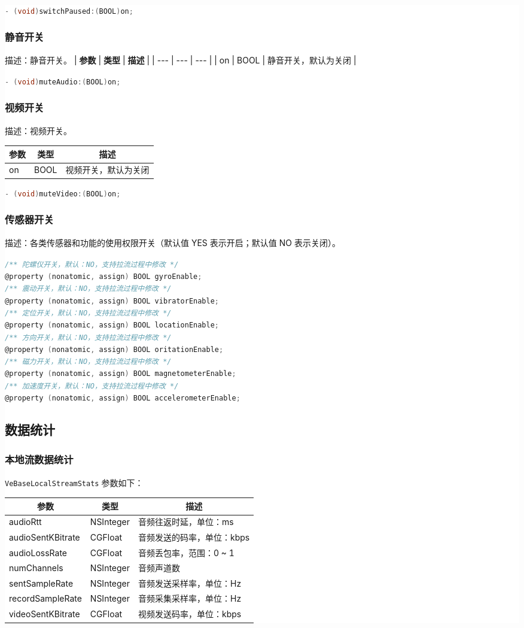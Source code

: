 ```objectivec
- (void)switchPaused:(BOOL)on;
```

### 静音开关

描述：静音开关。
|  **参数**  |  **类型**  |  **描述**  |
| --- | --- | --- |
| on | BOOL | 静音开关，默认为关闭 |

```objectivec
- (void)muteAudio:(BOOL)on;
```

### 视频开关
描述：视频开关。

|  **参数**  |  **类型**  |  **描述**  |
| --- | --- | --- |
| on | BOOL | 视频开关，默认为关闭 |

```objectivec
- (void)muteVideo:(BOOL)on;
```

### 传感器开关

描述：各类传感器和功能的使用权限开关（默认值 YES 表示开启；默认值 NO 表示关闭）。

```objectivec
/** 陀螺仪开关，默认：NO，支持拉流过程中修改 */
@property (nonatomic, assign) BOOL gyroEnable;
/** 震动开关，默认：NO，支持拉流过程中修改 */
@property (nonatomic, assign) BOOL vibratorEnable;
/** 定位开关，默认：NO，支持拉流过程中修改 */
@property (nonatomic, assign) BOOL locationEnable;
/** 方向开关，默认：NO，支持拉流过程中修改 */
@property (nonatomic, assign) BOOL oritationEnable;
/** 磁力开关，默认：NO，支持拉流过程中修改 */
@property (nonatomic, assign) BOOL magnetometerEnable;
/** 加速度开关，默认：NO，支持拉流过程中修改 */
@property (nonatomic, assign) BOOL accelerometerEnable;
```

## 数据统计

### 本地流数据统计

`VeBaseLocalStreamStats` 参数如下：

|  **参数**  |  **类型**  |  **描述**  |
| --- | --- | --- |
| audioRtt | NSInteger | 音频往返时延，单位：ms |
| audioSentKBitrate | CGFloat | 音频发送的码率，单位：kbps |
| audioLossRate | CGFloat | 音频丢包率，范围：0 ~ 1 |
| numChannels | NSInteger | 音频声道数 |
| sentSampleRate | NSInteger | 音频发送采样率，单位：Hz |
| recordSampleRate | NSInteger | 音频采集采样率，单位：Hz |
| videoSentKBitrate | CGFloat | 视频发送码率，单位：kbps |